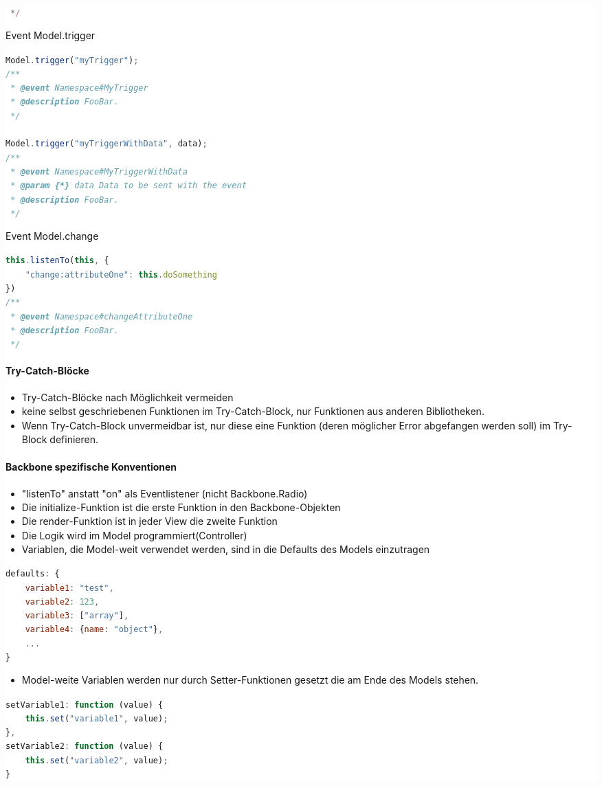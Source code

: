 ```javascript
 */
```

Event Model.trigger
```javascript
Model.trigger("myTrigger");
/**
 * @event Namespace#MyTrigger
 * @description FooBar.
 */

Model.trigger("myTriggerWithData", data);
/**
 * @event Namespace#MyTriggerWithData
 * @param {*} data Data to be sent with the event
 * @description FooBar.
 */
```

Event Model.change
```javascript
this.listenTo(this, {
    "change:attributeOne": this.doSomething
})
/**
 * @event Namespace#changeAttributeOne
 * @description FooBar.
 */
```


#### Try-Catch-Blöcke
* Try-Catch-Blöcke nach Möglichkeit vermeiden
* keine selbst geschriebenen Funktionen im Try-Catch-Block, nur Funktionen aus anderen Bibliotheken.
* Wenn Try-Catch-Block unvermeidbar ist, nur diese eine Funktion (deren möglicher Error abgefangen werden soll) im Try-Block definieren.

#### Backbone spezifische Konventionen
* "listenTo" anstatt "on" als Eventlistener (nicht Backbone.Radio)
* Die initialize-Funktion ist die erste Funktion in den Backbone-Objekten
* Die render-Funktion ist in jeder View die zweite Funktion
* Die Logik wird im Model programmiert(Controller)
* Variablen, die Model-weit verwendet werden, sind in die Defaults des Models einzutragen
```javascript
defaults: {
    variable1: "test",
    variable2: 123,
    variable3: ["array"],
    variable4: {name: "object"},
    ...
}
```
* Model-weite Variablen werden nur durch Setter-Funktionen gesetzt die am Ende des Models stehen.
```javascript
setVariable1: function (value) {
    this.set("variable1", value);
},
setVariable2: function (value) {
    this.set("variable2", value);
}
```
